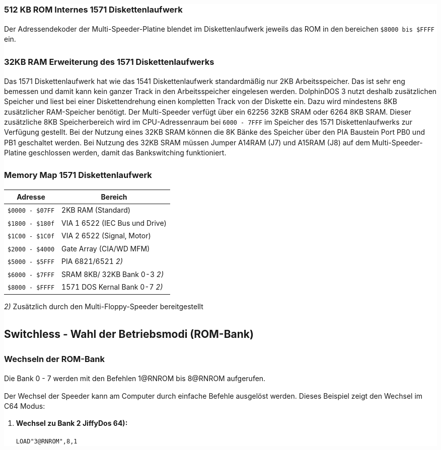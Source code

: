 ### 512 KB ROM Internes 1571 Diskettenlaufwerk

Der Adressendekoder der Multi-Speeder-Platine blendet im Diskettenlaufwerk jeweils das ROM in den bereichen `$8000 bis $FFFF` ein.

### 32KB RAM Erweiterung des 1571 Diskettenlaufwerks

Das 1571 Diskettenlaufwerk hat wie das 1541 Diskettenlaufwerk standardmäßig nur 2KB Arbeitsspeicher. Das ist sehr eng bemessen und damit kann kein ganzer Track in den Arbeitsspeicher eingelesen werden. DolphinDOS 3 nutzt deshalb zusätzlichen Speicher und liest bei einer Diskettendrehung einen kompletten Track von der Diskette ein. Dazu wird mindestens 8KB zusätzlicher RAM-Speicher benötigt. Der Multi-Speeder verfügt über ein 62256 32KB SRAM oder 6264 8KB SRAM. Dieser zusätzliche 8KB Speicherbereich wird im CPU-Adressenraum bei `6000 - 7FFF` im Speicher des 1571 Diskettenlaufwerks zur Verfügung gestellt. Bei der Nutzung eines 32KB SRAM können die 8K Bänke des Speicher über den PIA Baustein Port PB0 und PB1 geschaltet werden. Bei Nutzung des 32KB SRAM müssen Jumper A14RAM (J7) und A15RAM (J8) auf dem Multi-Speeder-Platine geschlossen werden, damit das Bankswitching funktioniert.



### Memory Map 1571 Diskettenlaufwerk

| Adresse         | Bereich                        |
| --------------- | ------------------------------ |
| `$0000 - $07FF` | 2KB RAM (Standard)             |
| `$1800 - $180f` | VIA 1 6522 (IEC Bus und Drive) |
| `$1C00 - $1C0f` | VIA 2 6522 (Signal, Motor)     |
| `$2000 - $4000` | Gate Array (CIA/WD MFM)        |
| `$5000 - $5FFF` | PIA 6821/6521 *2)*             |
| `$6000 - $7FFF` | SRAM 8KB/ 32KB Bank 0-3 *2)*   |
| `$8000 - $FFFF` | 1571 DOS Kernal Bank 0-7 *2)*  |

*2)* Zusätzlich durch den Multi-Floppy-Speeder bereitgestellt



## Switchless - Wahl der Betriebsmodi (ROM-Bank)

### Wechseln der ROM-Bank

Die Bank 0 - 7 werden mit den Befehlen 1@RNROM bis 8@RNROM aufgerufen.

Der Wechsel der Speeder kann am Computer durch einfache Befehle ausgelöst werden. Dieses Beispiel zeigt den Wechsel im C64 Modus:

1. **Wechsel zu Bank 2 JiffyDos 64):**
   
   ```plaintext
   LOAD"3@RNROM",8,1
   ```
   